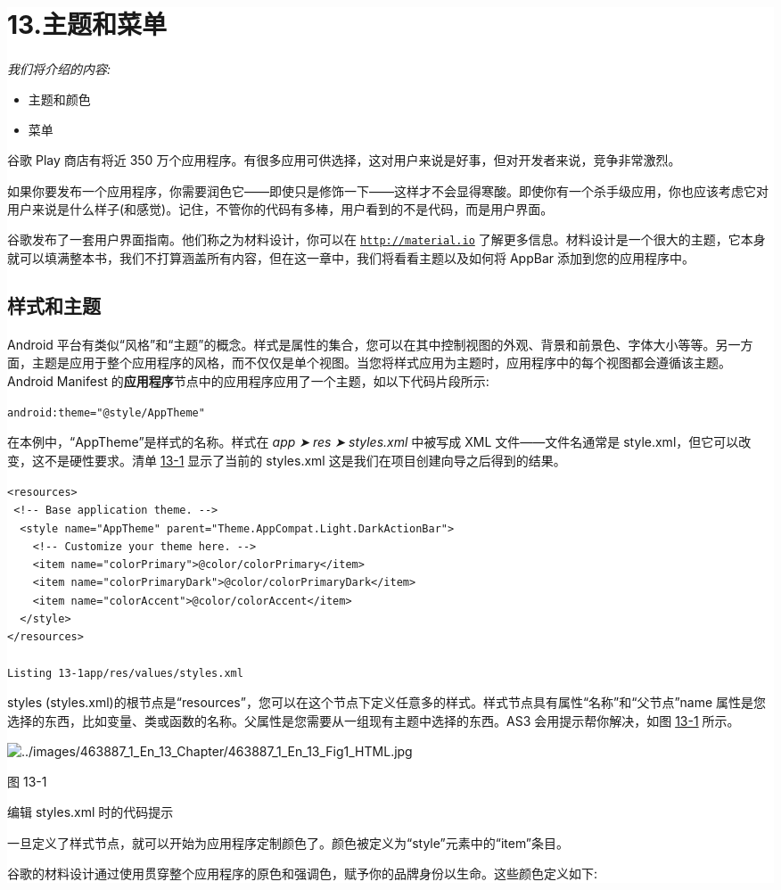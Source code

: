 # 13.主题和菜单

*我们将介绍的内容:*

*   主题和颜色

*   菜单

谷歌 Play 商店有将近 350 万个应用程序。有很多应用可供选择，这对用户来说是好事，但对开发者来说，竞争非常激烈。

如果你要发布一个应用程序，你需要润色它——即使只是修饰一下——这样才不会显得寒酸。即使你有一个杀手级应用，你也应该考虑它对用户来说是什么样子(和感觉)。记住，不管你的代码有多棒，用户看到的不是代码，而是用户界面。

谷歌发布了一套用户界面指南。他们称之为材料设计，你可以在 [`http://material.io`](http://material.io) 了解更多信息。材料设计是一个很大的主题，它本身就可以填满整本书，我们不打算涵盖所有内容，但在这一章中，我们将看看主题以及如何将 AppBar 添加到您的应用程序中。

## 样式和主题

Android 平台有类似“风格”和“主题”的概念。样式是属性的集合，您可以在其中控制视图的外观、背景和前景色、字体大小等等。另一方面，主题是应用于整个应用程序的风格，而不仅仅是单个视图。当您将样式应用为主题时，应用程序中的每个视图都会遵循该主题。Android Manifest 的**应用程序**节点中的应用程序应用了一个主题，如以下代码片段所示:

```
android:theme="@style/AppTheme"

```

在本例中，“AppTheme”是样式的名称。样式在 *app ➤ res ➤ styles.xml* 中被写成 XML 文件——文件名通常是 style.xml，但它可以改变，这不是硬性要求。清单 [13-1](#PC2) 显示了当前的 styles.xml 这是我们在项目创建向导之后得到的结果。

```
<resources>
 <!-- Base application theme. -->
  <style name="AppTheme" parent="Theme.AppCompat.Light.DarkActionBar">
    <!-- Customize your theme here. -->
    <item name="colorPrimary">@color/colorPrimary</item>
    <item name="colorPrimaryDark">@color/colorPrimaryDark</item>
    <item name="colorAccent">@color/colorAccent</item>
  </style>
</resources>

Listing 13-1app/res/values/styles.xml

```

styles (styles.xml)的根节点是“resources”，您可以在这个节点下定义任意多的样式。样式节点具有属性“名称”和“父节点”name 属性是您选择的东西，比如变量、类或函数的名称。父属性是您需要从一组现有主题中选择的东西。AS3 会用提示帮你解决，如图 [13-1](#Fig1) 所示。

![../images/463887_1_En_13_Chapter/463887_1_En_13_Fig1_HTML.jpg](../images/463887_1_En_13_Chapter/463887_1_En_13_Fig1_HTML.jpg)

图 13-1

编辑 styles.xml 时的代码提示

一旦定义了样式节点，就可以开始为应用程序定制颜色了。颜色被定义为“style”元素中的“item”条目。

谷歌的材料设计通过使用贯穿整个应用程序的原色和强调色，赋予你的品牌身份以生命。这些颜色定义如下:

